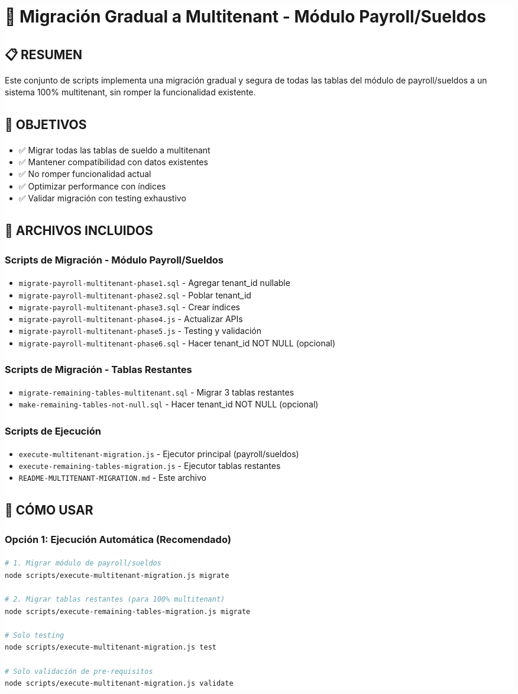 # 🚀 Migración Gradual a Multitenant - Módulo Payroll/Sueldos

## 📋 **RESUMEN**

Este conjunto de scripts implementa una migración gradual y segura de todas las tablas del módulo de payroll/sueldos a un sistema 100% multitenant, sin romper la funcionalidad existente.

## 🎯 **OBJETIVOS**

- ✅ Migrar todas las tablas de sueldo a multitenant
- ✅ Mantener compatibilidad con datos existentes
- ✅ No romper funcionalidad actual
- ✅ Optimizar performance con índices
- ✅ Validar migración con testing exhaustivo

## 📁 **ARCHIVOS INCLUIDOS**

### Scripts de Migración - Módulo Payroll/Sueldos
- `migrate-payroll-multitenant-phase1.sql` - Agregar tenant_id nullable
- `migrate-payroll-multitenant-phase2.sql` - Poblar tenant_id
- `migrate-payroll-multitenant-phase3.sql` - Crear índices
- `migrate-payroll-multitenant-phase4.js` - Actualizar APIs
- `migrate-payroll-multitenant-phase5.js` - Testing y validación
- `migrate-payroll-multitenant-phase6.sql` - Hacer tenant_id NOT NULL (opcional)

### Scripts de Migración - Tablas Restantes
- `migrate-remaining-tables-multitenant.sql` - Migrar 3 tablas restantes
- `make-remaining-tables-not-null.sql` - Hacer tenant_id NOT NULL (opcional)

### Scripts de Ejecución
- `execute-multitenant-migration.js` - Ejecutor principal (payroll/sueldos)
- `execute-remaining-tables-migration.js` - Ejecutor tablas restantes
- `README-MULTITENANT-MIGRATION.md` - Este archivo

## 🚀 **CÓMO USAR**

### Opción 1: Ejecución Automática (Recomendado)

```bash
# 1. Migrar módulo de payroll/sueldos
node scripts/execute-multitenant-migration.js migrate

# 2. Migrar tablas restantes (para 100% multitenant)
node scripts/execute-remaining-tables-migration.js migrate

# Solo testing
node scripts/execute-multitenant-migration.js test

# Solo validación de pre-requisitos
node scripts/execute-multitenant-migration.js validate
```
